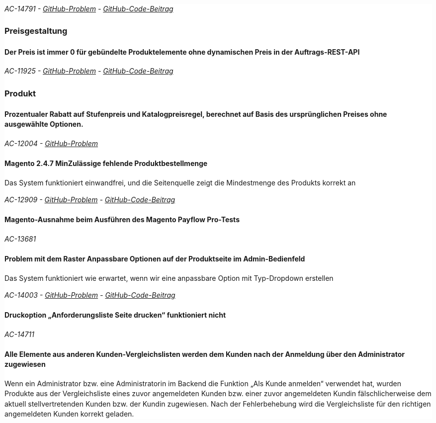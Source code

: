 _AC-14791 - [GitHub-Problem](https://github.com/magento/magento2/issues/39949) - [GitHub-Code-Beitrag](https://github.com/magento/magento2/pull/38717)_

### Preisgestaltung

#### Der Preis ist immer 0 für gebündelte Produktelemente ohne dynamischen Preis in der Auftrags-REST-API

_AC-11925 - [GitHub-Problem](https://github.com/magento/magento2/issues/38687) - [GitHub-Code-Beitrag](https://github.com/magento/magento2/commit/7da46f52)_

### Produkt

#### Prozentualer Rabatt auf Stufenpreis und Katalogpreisregel, berechnet auf Basis des ursprünglichen Preises ohne ausgewählte Optionen.

_AC-12004 - [GitHub-Problem](https://github.com/magento/magento2/issues/38750)_

#### Magento 2.4.7 MinZulässige fehlende Produktbestellmenge

Das System funktioniert einwandfrei, und die Seitenquelle zeigt die Mindestmenge des Produkts korrekt an

_AC-12909 - [GitHub-Problem](https://github.com/magento/magento2/issues/39142) - [GitHub-Code-Beitrag](https://github.com/magento/magento2/pull/39480)_

#### Magento-Ausnahme beim Ausführen des Magento Payflow Pro-Tests

_AC-13681_

#### Problem mit dem Raster Anpassbare Optionen auf der Produktseite im Admin-Bedienfeld

Das System funktioniert wie erwartet, wenn wir eine anpassbare Option mit Typ-Dropdown erstellen

_AC-14003 - [GitHub-Problem](https://github.com/magento/magento2/issues/39640) - [GitHub-Code-Beitrag](https://github.com/magento/magento2/pull/39694)_

#### Druckoption „Anforderungsliste Seite drucken“ funktioniert nicht

_AC-14711_

#### Alle Elemente aus anderen Kunden-Vergleichslisten werden dem Kunden nach der Anmeldung über den Administrator zugewiesen

Wenn ein Administrator bzw. eine Administratorin im Backend die Funktion „Als Kunde anmelden“ verwendet hat, wurden Produkte aus der Vergleichsliste eines zuvor angemeldeten Kunden bzw. einer zuvor angemeldeten Kundin fälschlicherweise dem aktuell stellvertretenden Kunden bzw. der Kundin zugewiesen.  Nach der Fehlerbehebung wird die Vergleichsliste für den richtigen angemeldeten Kunden korrekt geladen.
